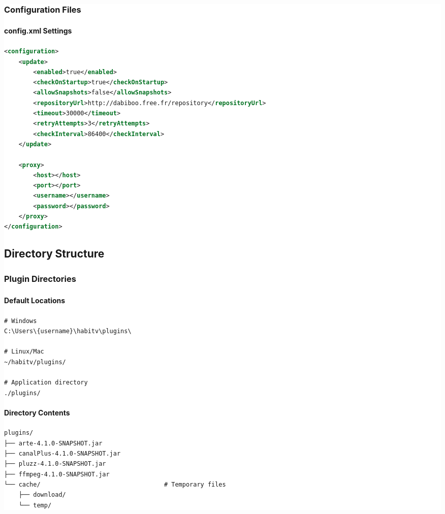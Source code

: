 
### Configuration Files

#### config.xml Settings

```xml
<configuration>
    <update>
        <enabled>true</enabled>
        <checkOnStartup>true</checkOnStartup>
        <allowSnapshots>false</allowSnapshots>
        <repositoryUrl>http://dabiboo.free.fr/repository</repositoryUrl>
        <timeout>30000</timeout>
        <retryAttempts>3</retryAttempts>
        <checkInterval>86400</checkInterval>
    </update>
    
    <proxy>
        <host></host>
        <port></port>
        <username></username>
        <password></password>
    </proxy>
</configuration>
```

## Directory Structure

### Plugin Directories

#### Default Locations

```text
# Windows
C:\Users\{username}\habitv\plugins\

# Linux/Mac
~/habitv/plugins/

# Application directory
./plugins/
```

#### Directory Contents

```text
plugins/
├── arte-4.1.0-SNAPSHOT.jar
├── canalPlus-4.1.0-SNAPSHOT.jar
├── pluzz-4.1.0-SNAPSHOT.jar
├── ffmpeg-4.1.0-SNAPSHOT.jar
└── cache/                                  # Temporary files
    ├── download/
    └── temp/
```

